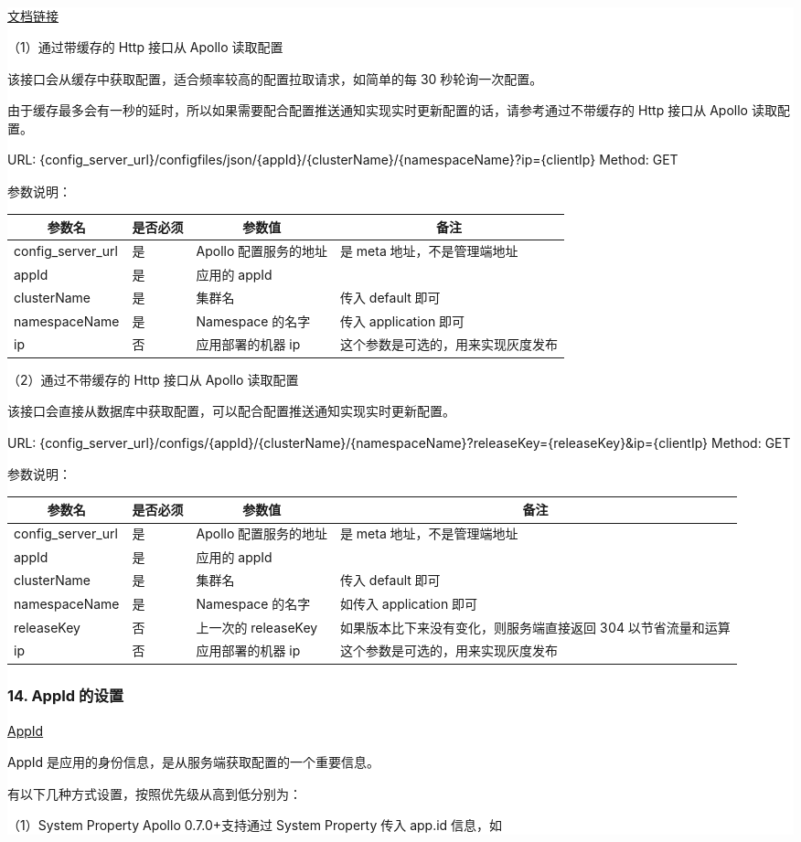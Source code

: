 [文档链接](https://www.apolloconfig.com/#/zh/usage/other-language-client-user-guide)

（1）通过带缓存的 Http 接口从 Apollo 读取配置

该接口会从缓存中获取配置，适合频率较高的配置拉取请求，如简单的每 30 秒轮询一次配置。

由于缓存最多会有一秒的延时，所以如果需要配合配置推送通知实现实时更新配置的话，请参考通过不带缓存的 Http 接口从 Apollo 读取配置。

URL: {config_server_url}/configfiles/json/{appId}/{clusterName}/{namespaceName}?ip={clientIp}
Method: GET

参数说明：

| 参数名            | 是否必须 | 参数值                | 备注                               |
| ----------------- | -------- | --------------------- | ---------------------------------- |
| config_server_url | 是       | Apollo 配置服务的地址 | 是 meta 地址，不是管理端地址       |
| appId             | 是       | 应用的 appId          |                                    |
| clusterName       | 是       | 集群名                | 传入 default 即可                  |
| namespaceName     | 是       | Namespace 的名字      | 传入 application 即可              |
| ip                | 否       | 应用部署的机器 ip     | 这个参数是可选的，用来实现灰度发布 |

（2）通过不带缓存的 Http 接口从 Apollo 读取配置

该接口会直接从数据库中获取配置，可以配合配置推送通知实现实时更新配置。

URL: {config_server_url}/configs/{appId}/{clusterName}/{namespaceName}?releaseKey={releaseKey}&ip={clientIp}
Method: GET

参数说明：

| 参数名            | 是否必须 | 参数值                | 备注                                                          |
| ----------------- | -------- | --------------------- | ------------------------------------------------------------- |
| config_server_url | 是       | Apollo 配置服务的地址 | 是 meta 地址，不是管理端地址                                  |
| appId             | 是       | 应用的 appId          |
| clusterName       | 是       | 集群名                | 传入 default 即可                                             |
| namespaceName     | 是       | Namespace 的名字      | 如传入 application 即可                                       |
| releaseKey        | 否       | 上一次的 releaseKey   | 如果版本比下来没有变化，则服务端直接返回 304 以节省流量和运算 |
| ip                | 否       | 应用部署的机器 ip     | 这个参数是可选的，用来实现灰度发布                            |

### 14. AppId 的设置

[AppId](https://www.apolloconfig.com/#/zh/usage/java-sdk-user-guide?id=_121-appid)

AppId 是应用的身份信息，是从服务端获取配置的一个重要信息。

有以下几种方式设置，按照优先级从高到低分别为：

（1）System Property
Apollo 0.7.0+支持通过 System Property 传入 app.id 信息，如
